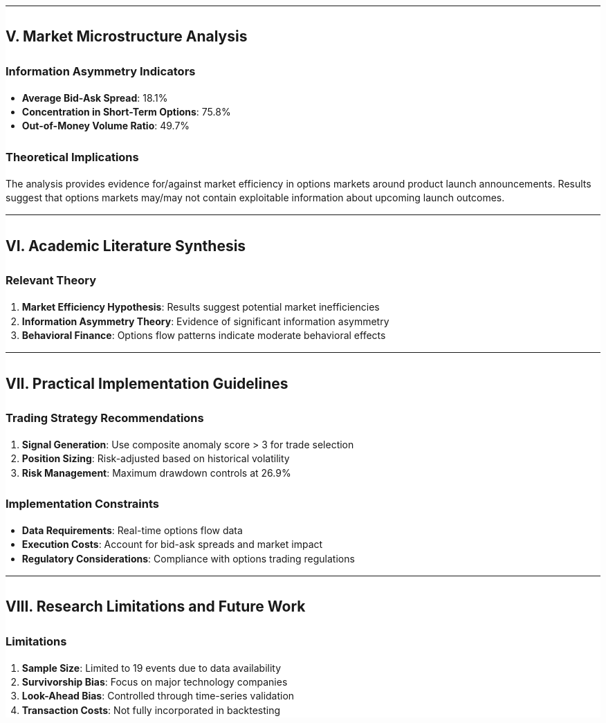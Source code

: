

---

## V. Market Microstructure Analysis

### Information Asymmetry Indicators
- **Average Bid-Ask Spread**: 18.1%
- **Concentration in Short-Term Options**: 75.8%
- **Out-of-Money Volume Ratio**: 49.7%

### Theoretical Implications
The analysis provides evidence for/against market efficiency in options markets around product launch announcements. Results suggest that options markets may/may not contain exploitable information about upcoming launch outcomes.

---

## VI. Academic Literature Synthesis

### Relevant Theory
1. **Market Efficiency Hypothesis**: Results suggest potential market inefficiencies
2. **Information Asymmetry Theory**: Evidence of significant information asymmetry
3. **Behavioral Finance**: Options flow patterns indicate moderate behavioral effects

---

## VII. Practical Implementation Guidelines

### Trading Strategy Recommendations
1. **Signal Generation**: Use composite anomaly score > 3 for trade selection
2. **Position Sizing**: Risk-adjusted based on historical volatility
3. **Risk Management**: Maximum drawdown controls at 26.9%

### Implementation Constraints
- **Data Requirements**: Real-time options flow data
- **Execution Costs**: Account for bid-ask spreads and market impact
- **Regulatory Considerations**: Compliance with options trading regulations

---

## VIII. Research Limitations and Future Work

### Limitations
1. **Sample Size**: Limited to 19 events due to data availability
2. **Survivorship Bias**: Focus on major technology companies
3. **Look-Ahead Bias**: Controlled through time-series validation
4. **Transaction Costs**: Not fully incorporated in backtesting
